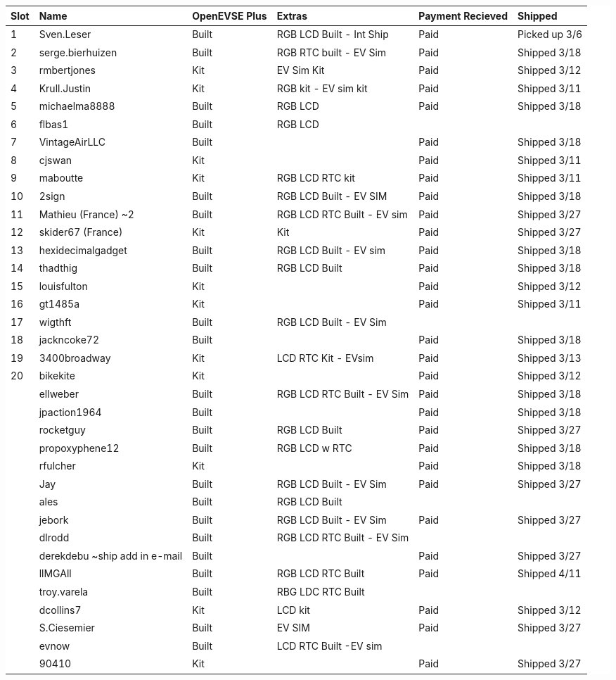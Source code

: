 | Slot | Name | OpenEVSE Plus | Extras | Payment Recieved | Shipped |
|:-----|:-----|:--------------|:-------|:-----------------|:--------|
| 1    | Sven.Leser | Built         | RGB LCD Built - Int Ship | Paid             | Picked up 3/6 |
| 2    | serge.bierhuizen | Built         | RGB RTC built - EV Sim | Paid             | Shipped 3/18 |
| 3    | rmbertjones | Kit           | EV Sim Kit | Paid             | Shipped 3/12 |
| 4    | Krull.Justin |Kit            | RGB kit - EV sim kit | Paid             | Shipped 3/11 |
| 5    | michaelma8888 | Built         | RGB LCD | Paid             | Shipped 3/18 |
| 6    | flbas1 | Built         | RGB LCD |                  |         |
| 7    | VintageAirLLC | Built         |        | Paid             | Shipped 3/18|
| 8    | cjswan |	Kit           |        | Paid             | Shipped 3/11 |
| 9    | maboutte | Kit           | RGB LCD RTC kit | Paid             | Shipped 3/11 |
| 10   |  2sign | Built         | RGB LCD Built - EV SIM | Paid             | Shipped 3/18|
| 11   | Mathieu (France) ~2 | Built         | RGB LCD RTC Built - EV sim | Paid             | Shipped 3/27 |
| 12   | skider67 (France) | Kit           | Kit    | Paid             | Shipped 3/27 |
| 13   | hexidecimalgadget | Built         | RGB LCD Built - EV sim | Paid             | Shipped 3/18 |
| 14   | thadthig | Built         | RGB LCD Built | Paid             | Shipped 3/18 |
| 15   | louisfulton | Kit           |        | Paid             | Shipped 3/12 |
| 16   |  gt1485a | Kit           |        | Paid             | Shipped 3/11|
| 17   | wigthft | Built         | RGB LCD Built - EV Sim |                  |         |
| 18   | jackncoke72 | Built         |        | Paid             | Shipped 3/18 |
| 19   | 3400broadway | Kit           | LCD RTC Kit - EVsim | Paid             | Shipped 3/13|
| 20   |  bikekite | Kit           |        | Paid             | Shipped 3/12 |
|      | ellweber | Built         | RGB LCD RTC Built - EV Sim | Paid             | Shipped 3/18 |
|      |  jpaction1964 | Built         |        | Paid             | Shipped 3/18 |
|      | rocketguy | Built         | RGB LCD Built | Paid             | Shipped 3/27 |
|      | propoxyphene12 | Built         | RGB LCD w RTC | Paid             | Shipped 3/18 |
|      | rfulcher | Kit           |        | Paid             | Shipped 3/18 |
|      | Jay  | Built         | RGB LCD Built - EV Sim | Paid             | Shipped 3/27 |
|      | ales | Built         | RGB LCD Built |                  |         |
|      | jebork | Built         | RGB LCD Built - EV Sim | Paid             | Shipped 3/27 |
|      | dlrodd | Built         | RGB LCD RTC Built - EV Sim |                  |         |
|      | derekdebu ~ship add in e-mail| Built         |        | Paid             | Shipped 3/27 |
|      |  llMGAll | Built         | RGB LCD RTC Built | Paid             |Shipped 4/11 |
|      |  troy.varela | Built         | RBG LDC RTC Built |                  |         |
|      | dcollins7 |Kit            | LCD kit | Paid             | Shipped 3/12 |
|      | S.Ciesemier | Built         | EV SIM | Paid             | Shipped 3/27 |
|      | evnow | Built         | LCD RTC Built -EV sim |                  |         |
|      | 90410 | Kit           |        | Paid             | Shipped 3/27|